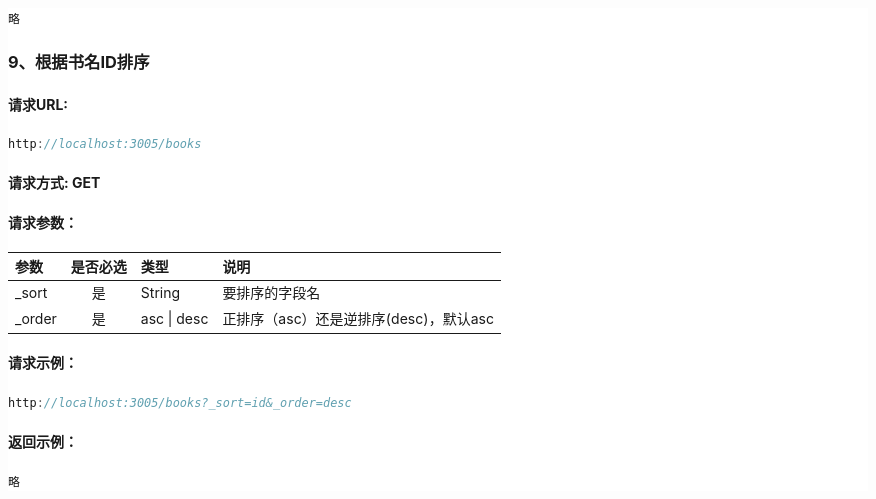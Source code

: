```js
略
```

### 9、根据书名ID排序

#### 请求URL:  

```js
http://localhost:3005/books
```

#### 请求方式: **GET**

#### 请求参数：

| 参数   | 是否必选 | 类型        | 说明                                   |
| :----- | :------: | :---------- | :------------------------------------- |
| _sort  |    是    | String      | 要排序的字段名                         |
| _order |    是    | asc \| desc | 正排序（asc）还是逆排序(desc)，默认asc |

#### 请求示例：

```js
http://localhost:3005/books?_sort=id&_order=desc
```

#### 返回示例：

```js
略
```











